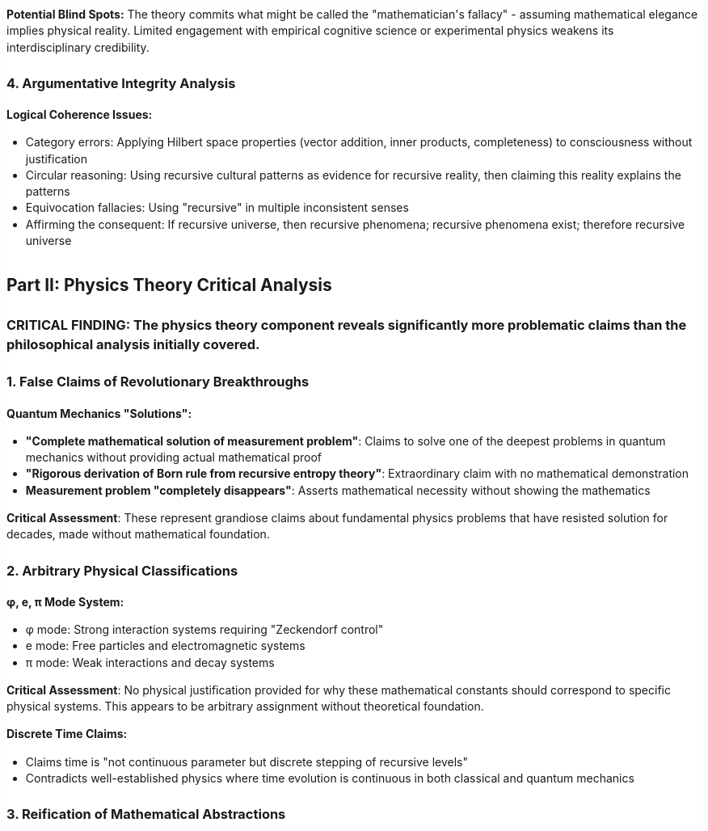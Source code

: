 **Potential Blind Spots:**
The theory commits what might be called the "mathematician's fallacy" - assuming mathematical elegance implies physical reality. Limited engagement with empirical cognitive science or experimental physics weakens its interdisciplinary credibility.

### 4. Argumentative Integrity Analysis
**Logical Coherence Issues:**
- Category errors: Applying Hilbert space properties (vector addition, inner products, completeness) to consciousness without justification
- Circular reasoning: Using recursive cultural patterns as evidence for recursive reality, then claiming this reality explains the patterns
- Equivocation fallacies: Using "recursive" in multiple inconsistent senses
- Affirming the consequent: If recursive universe, then recursive phenomena; recursive phenomena exist; therefore recursive universe

## Part II: Physics Theory Critical Analysis

### **CRITICAL FINDING**: The physics theory component reveals significantly more problematic claims than the philosophical analysis initially covered.

### 1. False Claims of Revolutionary Breakthroughs

**Quantum Mechanics "Solutions":**
- **"Complete mathematical solution of measurement problem"**: Claims to solve one of the deepest problems in quantum mechanics without providing actual mathematical proof
- **"Rigorous derivation of Born rule from recursive entropy theory"**: Extraordinary claim with no mathematical demonstration
- **Measurement problem "completely disappears"**: Asserts mathematical necessity without showing the mathematics

**Critical Assessment**: These represent grandiose claims about fundamental physics problems that have resisted solution for decades, made without mathematical foundation.

### 2. Arbitrary Physical Classifications

**φ, e, π Mode System:**
- φ mode: Strong interaction systems requiring "Zeckendorf control"
- e mode: Free particles and electromagnetic systems  
- π mode: Weak interactions and decay systems

**Critical Assessment**: No physical justification provided for why these mathematical constants should correspond to specific physical systems. This appears to be arbitrary assignment without theoretical foundation.

**Discrete Time Claims:**
- Claims time is "not continuous parameter but discrete stepping of recursive levels"
- Contradicts well-established physics where time evolution is continuous in both classical and quantum mechanics

### 3. Reification of Mathematical Abstractions

